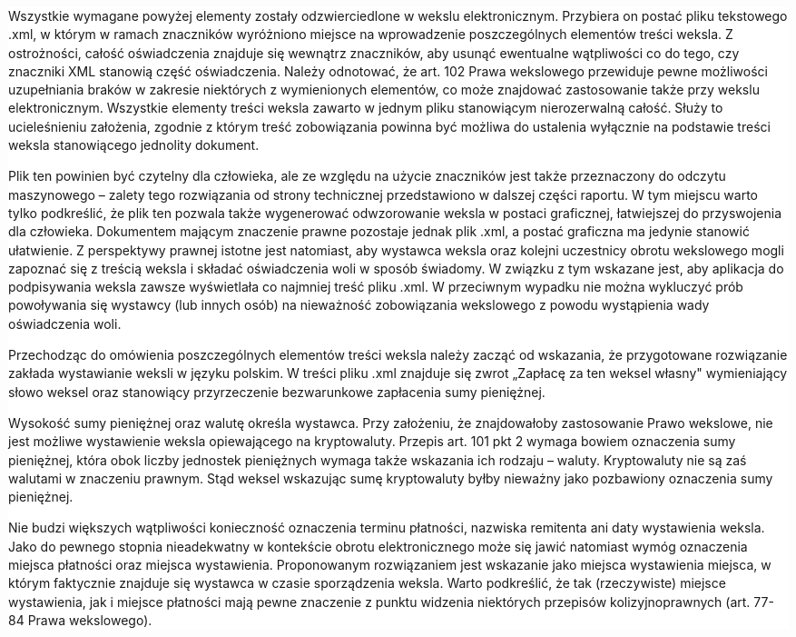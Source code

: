 Wszystkie wymagane powyżej elementy zostały odzwierciedlone w wekslu
elektronicznym.
Przybiera on postać pliku tekstowego .xml, w którym w ramach znaczników
wyróżniono miejsce na wprowadzenie poszczególnych elementów treści weksla.
Z ostrożności, całość oświadczenia znajduje się wewnątrz znaczników, aby usunąć
ewentualne wątpliwości co do tego, czy znaczniki XML stanowią część
oświadczenia.
Należy odnotować, że art. 102 Prawa wekslowego przewiduje pewne możliwości
uzupełniania braków w zakresie niektórych z wymienionych elementów, co może
znajdować zastosowanie także przy wekslu elektronicznym.
Wszystkie elementy treści weksla zawarto w jednym pliku stanowiącym
nierozerwalną całość.
Służy to ucieleśnieniu założenia, zgodnie z którym treść zobowiązania powinna
być możliwa do ustalenia wyłącznie na podstawie treści weksla stanowiącego
jednolity dokument.

Plik ten powinien być czytelny dla człowieka, ale ze względu na użycie
znaczników jest także przeznaczony do odczytu maszynowego – zalety tego
rozwiązania od strony technicznej przedstawiono w dalszej części raportu.
W tym miejscu warto tylko podkreślić, że plik ten pozwala także wygenerować
odwzorowanie weksla w postaci graficznej, łatwiejszej do przyswojenia dla
człowieka.
Dokumentem mającym znaczenie prawne pozostaje jednak plik .xml, a postać
graficzna ma jedynie stanowić ułatwienie.
Z perspektywy prawnej istotne jest natomiast, aby wystawca weksla oraz kolejni
uczestnicy obrotu wekslowego mogli zapoznać się z treścią weksla i składać
oświadczenia woli w sposób świadomy.
W związku z tym wskazane jest, aby aplikacja do podpisywania weksla zawsze
wyświetlała co najmniej treść pliku .xml.
W przeciwnym wypadku nie można wykluczyć prób powoływania się wystawcy (lub
innych osób) na nieważność zobowiązania wekslowego z powodu wystąpienia wady
oświadczenia woli.

Przechodząc do omówienia poszczególnych elementów treści weksla należy zacząć od
wskazania, że przygotowane rozwiązanie zakłada wystawianie weksli w języku
polskim.
W treści pliku .xml znajduje się zwrot „Zapłacę za ten weksel własny"
wymieniający słowo weksel oraz stanowiący przyrzeczenie bezwarunkowe zapłacenia
sumy pieniężnej.

Wysokość sumy pieniężnej oraz walutę określa wystawca.
Przy założeniu, że znajdowałoby zastosowanie Prawo wekslowe, nie jest możliwe
wystawienie weksla opiewającego na kryptowaluty.
Przepis art. 101 pkt 2 wymaga bowiem oznaczenia sumy pieniężnej, która obok
liczby jednostek pieniężnych wymaga także wskazania ich rodzaju – waluty.
Kryptowaluty nie są zaś walutami w znaczeniu prawnym.
Stąd weksel wskazując sumę kryptowaluty byłby nieważny jako pozbawiony
oznaczenia sumy pieniężnej.

Nie budzi większych wątpliwości konieczność oznaczenia terminu płatności,
nazwiska remitenta ani daty wystawienia weksla.
Jako do pewnego stopnia nieadekwatny w kontekście obrotu elektronicznego może
się jawić natomiast wymóg oznaczenia miejsca płatności oraz miejsca
wystawienia.
Proponowanym rozwiązaniem jest wskazanie jako miejsca wystawienia miejsca, w
którym faktycznie znajduje się wystawca w czasie sporządzenia weksla.
Warto podkreślić, że tak (rzeczywiste) miejsce wystawienia, jak i miejsce
płatności mają pewne znaczenie z punktu widzenia niektórych przepisów
kolizyjnoprawnych (art. 77-84 Prawa wekslowego).
